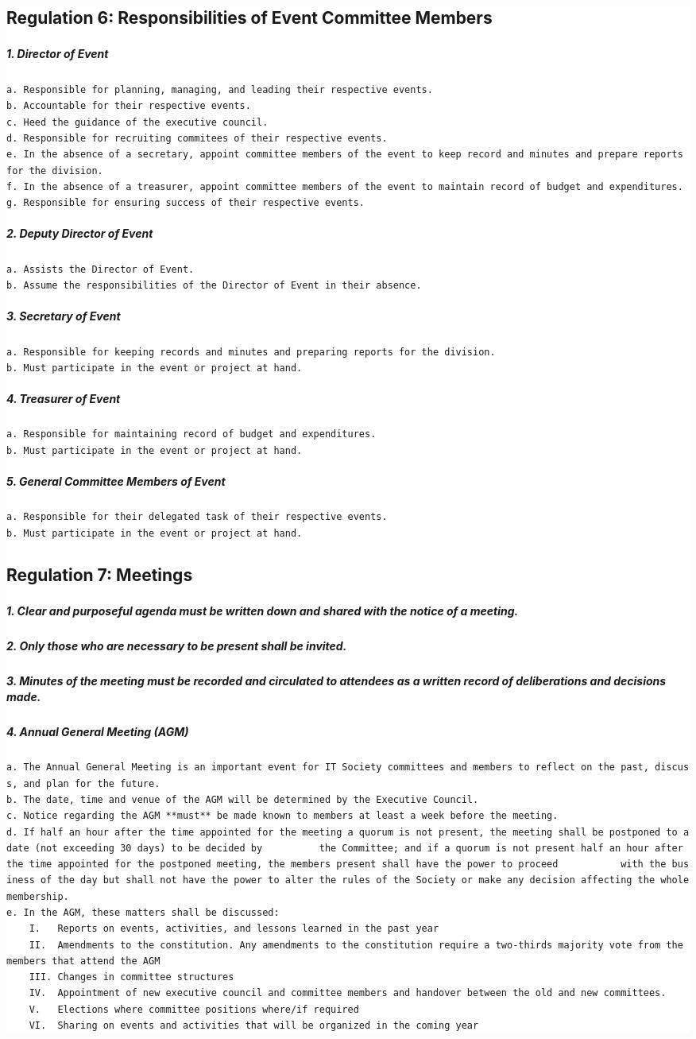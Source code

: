
## Regulation 6: Responsibilities of Event Committee Members

##### 1. Director of Event
    a. Responsible for planning, managing, and leading their respective events.
    b. Accountable for their respective events.
    c. Heed the guidance of the executive council.
    d. Responsible for recruiting commitees of their respective events.
    e. In the absence of a secretary, appoint committee members of the event to keep record and minutes and prepare reports for the division.
    f. In the absence of a treasurer, appoint committee members of the event to maintain record of budget and expenditures.
    g. Responsible for ensuring success of their respective events.
    
##### 2. Deputy Director of Event
    a. Assists the Director of Event.
    b. Assume the responsibilities of the Director of Event in their absence.
    
##### 3. Secretary of Event
    a. Responsible for keeping records and minutes and preparing reports for the division.
    b. Must participate in the event or project at hand.
    
##### 4. Treasurer of Event
    a. Responsible for maintaining record of budget and expenditures.
    b. Must participate in the event or project at hand.
    
##### 5. General Committee Members of Event
    a. Responsible for their delegated task of their respective events.
    b. Must participate in the event or project at hand.


## Regulation 7: Meetings

##### 1. Clear and purposeful agenda must be written down and shared with the notice of a meeting.

##### 2. Only those who are necessary to be present shall be invited.

##### 3. Minutes of the meeting must be recorded and circulated to attendees as a written record of deliberations and decisions made.

##### 4. Annual General Meeting (AGM)
    a. The Annual General Meeting is an important event for IT Society committees and members to reflect on the past, discuss, and plan for the future.
    b. The date, time and venue of the AGM will be determined by the Executive Council.
    c. Notice regarding the AGM **must** be made known to members at least a week before the meeting.
    d. If half an hour after the time appointed for the meeting a quorum is not present, the meeting shall be postponed to a date (not exceeding 30 days) to be decided by          the Committee; and if a quorum is not present half an hour after the time appointed for the postponed meeting, the members present shall have the power to proceed           with the business of the day but shall not have the power to alter the rules of the Society or make any decision affecting the whole membership.
    e. In the AGM, these matters shall be discussed:
        I.   Reports on events, activities, and lessons learned in the past year
        II.  Amendments to the constitution. Any amendments to the constitution require a two-thirds majority vote from the members that attend the AGM
        III. Changes in committee structures
        IV.  Appointment of new executive council and committee members and handover between the old and new committees.
        V.   Elections where committee positions where/if required
        VI.  Sharing on events and activities that will be organized in the coming year